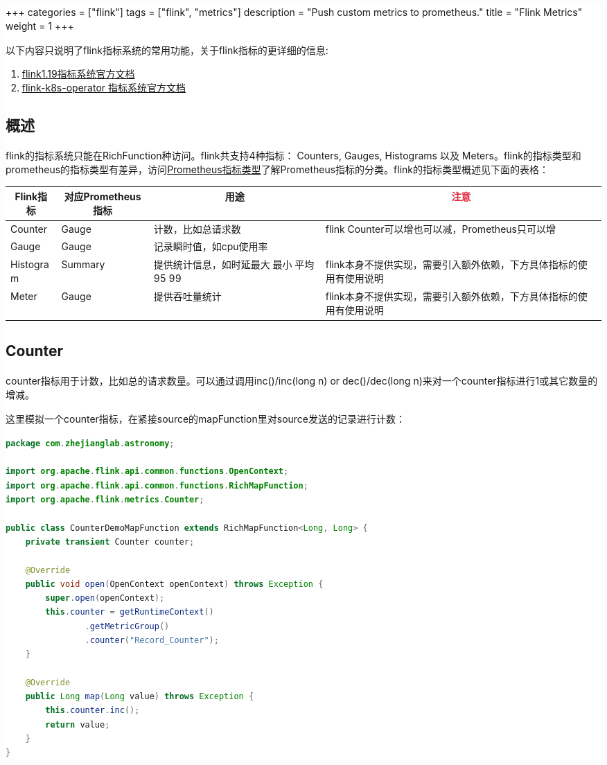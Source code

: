 +++
categories = ["flink"]
tags = ["flink", "metrics"]
description = "Push custom metrics to prometheus."
title = "Flink Metrics"
weight = 1
+++

以下内容只说明了flink指标系统的常用功能，关于flink指标的更详细的信息:

1. [flink1.19指标系统官方文档](https://nightlies.apache.org/flink/flink-docs-release-1.9/monitoring/metrics.html)
2. [flink-k8s-operator 指标系统官方文档](https://nightlies.apache.org/flink/flink-kubernetes-operator-docs-release-1.10/docs/operations/metrics-logging/)

## 概述
flink的指标系统只能在RichFunction种访问。flink共支持4种指标： Counters, Gauges, Histograms 以及 Meters。flink的指标类型和prometheus的指标类型有差异，访问[Prometheus指标类型](https://www.yuque.com/useless-fajkd/gny0lq/ntbfe9z1r0zgpi0t?singleDoc#%20《Prometheus指标类型》)了解Prometheus指标的分类。flink的指标类型概述见下面的表格：

| Flink指标 | 对应Prometheus指标 | 用途 | <font style="color:#DF2A3F;">注意</font> |
| --- | --- | --- | --- |
| Counter | Gauge | 计数，比如总请求数 | flink Counter可以增也可以减，Prometheus只可以增 |
| Gauge | Gauge | 记录瞬时值，如cpu使用率 | |
| Histogram | Summary | 提供统计信息，如时延最大 最小 平均 95 99 | flink本身不提供实现，需要引入额外依赖，下方具体指标的使用有使用说明 |
| Meter | Gauge | 提供吞吐量统计 | flink本身不提供实现，需要引入额外依赖，下方具体指标的使用有使用说明 |


## Counter
counter指标用于计数，比如总的请求数量。可以通过调用inc()/inc(long n) or dec()/dec(long n)来对一个counter指标进行1或其它数量的增减。

这里模拟一个counter指标，在紧接source的mapFunction里对source发送的记录进行计数：

```java
package com.zhejianglab.astronomy;

import org.apache.flink.api.common.functions.OpenContext;
import org.apache.flink.api.common.functions.RichMapFunction;
import org.apache.flink.metrics.Counter;

public class CounterDemoMapFunction extends RichMapFunction<Long, Long> {
    private transient Counter counter;

    @Override
    public void open(OpenContext openContext) throws Exception {
        super.open(openContext);
        this.counter = getRuntimeContext()
                .getMetricGroup()
                .counter("Record_Counter");
    }

    @Override
    public Long map(Long value) throws Exception {
        this.counter.inc();
        return value;
    }
}

```
